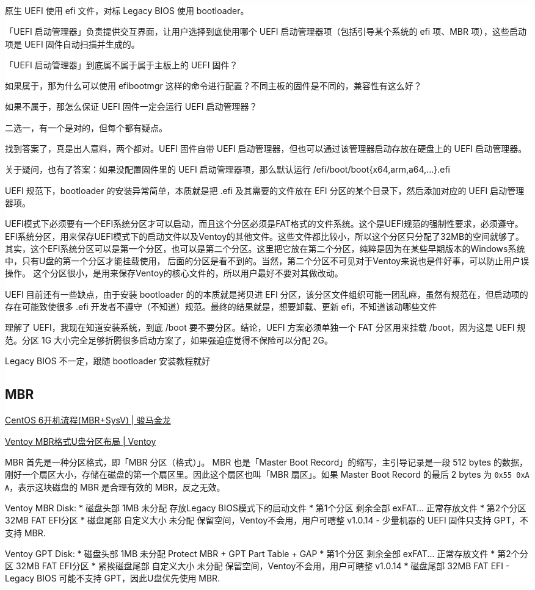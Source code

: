 


原生 UEFI 使用 efi 文件，对标 Legacy BIOS 使用 bootloader。

「UEFI 启动管理器」负责提供交互界面，让用户选择到底使用哪个 UEFI 启动管理器项（包括引导某个系统的 efi 项、MBR 项），这些启动项是 UEFI 固件自动扫描并生成的。

「UEFI 启动管理器」到底属不属于属于主板上的 UEFI 固件？

如果属于，那为什么可以使用 efibootmgr 这样的命令进行配置？不同主板的固件是不同的，兼容性有这么好？

如果不属于，那怎么保证 UEFI 固件一定会运行 UEFI 启动管理器？

二选一，有一个是对的，但每个都有疑点。

找到答案了，真是出人意料，两个都对。UEFI 固件自带 UEFI 启动管理器，但也可以通过该管理器启动存放在硬盘上的 UEFI 启动管理器。

关于疑问，也有了答案：如果没配置固件里的 UEFI 启动管理器项，那么默认运行 <EFI Partition>/efi/boot/boot{x64,arm,a64,...}.efi

UEFI 规范下，bootloader 的安装异常简单，本质就是把 .efi 及其需要的文件放在 EFI 分区的某个目录下，然后添加对应的 UEFI 启动管理器项。



UEFI模式下必须要有一个EFI系统分区才可以启动，而且这个分区必须是FAT格式的文件系统。这个是UEFI规范的强制性要求，必须遵守。
EFI系统分区，用来保存UEFI模式下的启动文件以及Ventoy的其他文件。这些文件都比较小，所以这个分区只分配了32MB的空间就够了。 其实，这个EFI系统分区可以是第一个分区，也可以是第二个分区。这里把它放在第二个分区，纯粹是因为在某些早期版本的Windows系统中，只有U盘的第一个分区才能挂载使用， 后面的分区是看不到的。当然，第二个分区不可见对于Ventoy来说也是件好事，可以防止用户误操作。
这个分区很小，是用来保存Ventoy的核心文件的，所以用户最好不要对其做改动。 


UEFI 目前还有一些缺点，由于安装 bootloader 的的本质就是拷贝进 EFI 分区，该分区文件组织可能一团乱麻，虽然有规范在，但启动项的存在可能致使很多 .efi 开发者不遵守（不知道）规范。最终的结果就是，想要卸载、更新 efi，不知道该动哪些文件

理解了 UEFI，我现在知道安装系统，到底 /boot 要不要分区。结论，UEFI 方案必须单独一个 FAT 分区用来挂载 /boot，因为这是 UEFI 规范。分区 1G 大小完全足够折腾很多启动方案了，如果强迫症觉得不保险可以分配 2G。

Legacy BIOS 不一定，跟随 bootloader 安装教程就好


## MBR

[CentOS 6开机流程(MBR+SysV) | 骏马金龙](https://www.junmajinlong.com/linux/boot_process_bios_mbr/)

[Ventoy MBR格式U盘分区布局 | Ventoy](https://www.ventoy.net/cn/doc_disk_layout.html)


MBR 首先是一种分区格式，即「MBR 分区（格式）」。
MBR 也是「Master Boot Record」的缩写，主引导记录是一段 512 bytes 的数据，刚好一个扇区大小，存储在磁盘的第一个扇区里。因此这个扇区也叫「MBR 扇区」。如果 Master Boot Record 的最后 2 bytes 为 `0x55 0xAA`，表示这块磁盘的 MBR 是合理有效的 MBR，反之无效。


Ventoy MBR Disk:
    * 磁盘头部    1MB    未分配    存放Legacy BIOS模式下的启动文件
    * 第1个分区    剩余全部    exFAT...    正常存放文件
    * 第2个分区    32MB    FAT    EFI分区
    * 磁盘尾部    自定义大小    未分配    保留空间，Ventoy不会用，用户可瞎整    v1.0.14
    - 少量机器的 UEFI 固件只支持 GPT，不支持 MBR.

Ventoy GPT Disk:
    * 磁盘头部    1MB    未分配    Protect MBR + GPT Part Table + GAP
    * 第1个分区    剩余全部    exFAT...    正常存放文件
    * 第2个分区    32MB    FAT    EFI分区
    * 紧挨磁盘尾部    自定义大小    未分配    保留空间，Ventoy不会用，用户可瞎整    v1.0.14
    * 磁盘尾部    32MB    FAT    EFI
    - Legacy BIOS 可能不支持 GPT，因此U盘优先使用 MBR.
